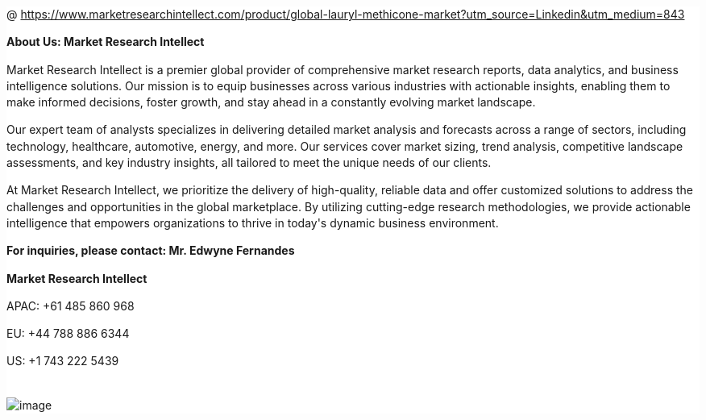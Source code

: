 @</strong>&nbsp;<a href="https://www.marketresearchintellect.com/product/global-lauryl-methicone-market?utm_source=Linkedin&utm_medium=843">https://www.marketresearchintellect.com/product/global-lauryl-methicone-market?utm_source=Linkedin&utm_medium=843</a></span></p><p><strong>About Us: Market Research Intellect</strong></p><p>Market Research Intellect is a premier global provider of comprehensive market research reports, data analytics, and business intelligence solutions. Our mission is to equip businesses across various industries with actionable insights, enabling them to make informed decisions, foster growth, and stay ahead in a constantly evolving market landscape.</p><p>Our expert team of analysts specializes in delivering detailed market analysis and forecasts across a range of sectors, including technology, healthcare, automotive, energy, and more. Our services cover market sizing, trend analysis, competitive landscape assessments, and key industry insights, all tailored to meet the unique needs of our clients.</p><p>At Market Research Intellect, we prioritize the delivery of high-quality, reliable data and offer customized solutions to address the challenges and opportunities in the global marketplace. By utilizing cutting-edge research methodologies, we provide actionable intelligence that empowers organizations to thrive in today's dynamic business environment.</p><p><strong>For inquiries, please contact: Mr. Edwyne Fernandes</strong></p><p><strong>Market Research Intellect</strong></p><p>APAC: +61 485 860 968</p><p>EU: +44 788 886 6344</p><p>US: +1 743 222 5439</p></div><div class="article-main__content" data-test-id="publishing-text-block">&nbsp;</div>
![image](https://github.com/user-attachments/assets/3e7b33a8-34ee-4d3b-9968-2bb815bf61c3)
